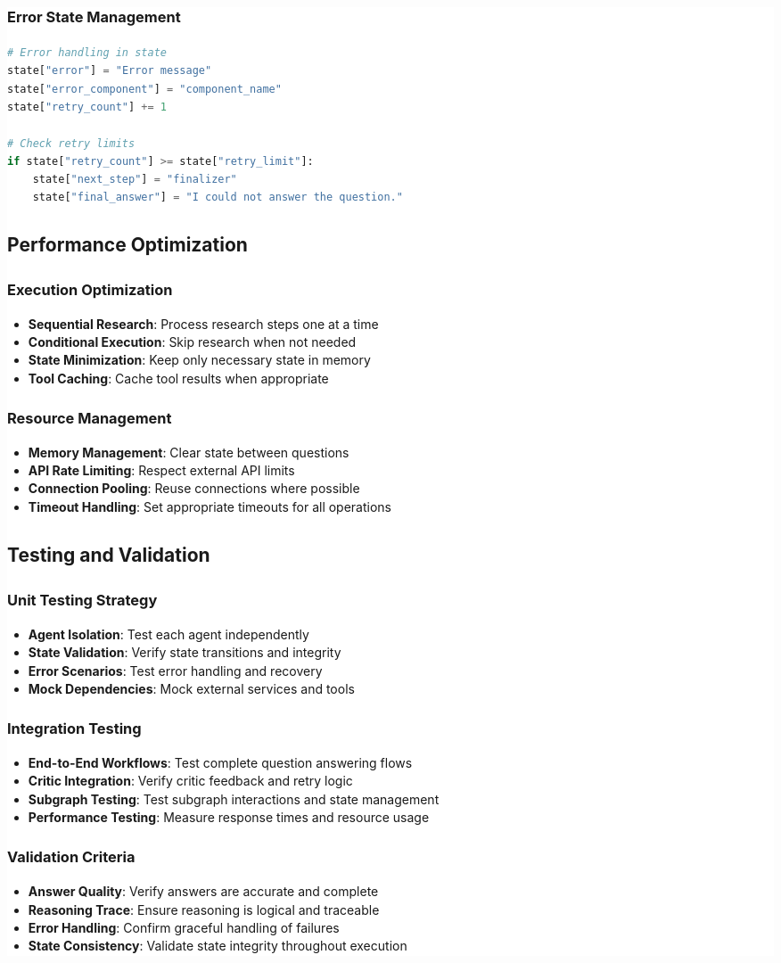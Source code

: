 ### Error State Management
```python
# Error handling in state
state["error"] = "Error message"
state["error_component"] = "component_name"
state["retry_count"] += 1

# Check retry limits
if state["retry_count"] >= state["retry_limit"]:
    state["next_step"] = "finalizer"
    state["final_answer"] = "I could not answer the question."
```

## Performance Optimization

### Execution Optimization
- **Sequential Research**: Process research steps one at a time
- **Conditional Execution**: Skip research when not needed
- **State Minimization**: Keep only necessary state in memory
- **Tool Caching**: Cache tool results when appropriate

### Resource Management
- **Memory Management**: Clear state between questions
- **API Rate Limiting**: Respect external API limits
- **Connection Pooling**: Reuse connections where possible
- **Timeout Handling**: Set appropriate timeouts for all operations

## Testing and Validation

### Unit Testing Strategy
- **Agent Isolation**: Test each agent independently
- **State Validation**: Verify state transitions and integrity
- **Error Scenarios**: Test error handling and recovery
- **Mock Dependencies**: Mock external services and tools

### Integration Testing
- **End-to-End Workflows**: Test complete question answering flows
- **Critic Integration**: Verify critic feedback and retry logic
- **Subgraph Testing**: Test subgraph interactions and state management
- **Performance Testing**: Measure response times and resource usage

### Validation Criteria
- **Answer Quality**: Verify answers are accurate and complete
- **Reasoning Trace**: Ensure reasoning is logical and traceable
- **Error Handling**: Confirm graceful handling of failures
- **State Consistency**: Validate state integrity throughout execution 
